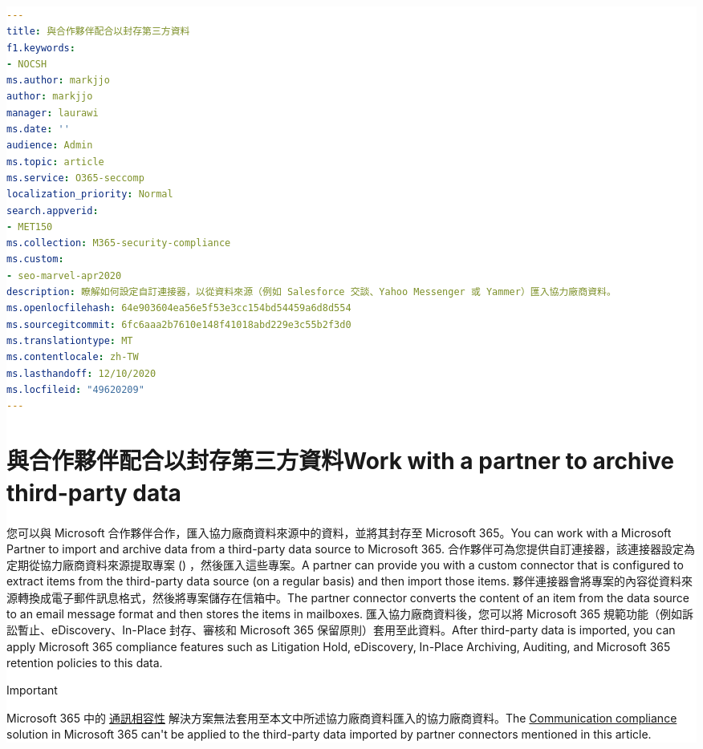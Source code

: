 ```yaml
---
title: 與合作夥伴配合以封存第三方資料
f1.keywords:
- NOCSH
ms.author: markjjo
author: markjjo
manager: laurawi
ms.date: ''
audience: Admin
ms.topic: article
ms.service: O365-seccomp
localization_priority: Normal
search.appverid:
- MET150
ms.collection: M365-security-compliance
ms.custom:
- seo-marvel-apr2020
description: 瞭解如何設定自訂連接器，以從資料來源（例如 Salesforce 交談、Yahoo Messenger 或 Yammer）匯入協力廠商資料。
ms.openlocfilehash: 64e903604ea56e5f53e3cc154bd54459a6d8d554
ms.sourcegitcommit: 6fc6aaa2b7610e148f41018abd229e3c55b2f3d0
ms.translationtype: MT
ms.contentlocale: zh-TW
ms.lasthandoff: 12/10/2020
ms.locfileid: "49620209"
---
```

# <a name="work-with-a-partner-to-archive-third-party-data"></a><span data-ttu-id="b7bc8-103">與合作夥伴配合以封存第三方資料</span><span class="sxs-lookup"><span data-stu-id="b7bc8-103">Work with a partner to archive third-party data</span></span>

<span data-ttu-id="b7bc8-104">您可以與 Microsoft 合作夥伴合作，匯入協力廠商資料來源中的資料，並將其封存至 Microsoft 365。</span><span class="sxs-lookup"><span data-stu-id="b7bc8-104">You can work with a Microsoft Partner to import and archive data from a third-party data source to Microsoft 365.</span></span> <span data-ttu-id="b7bc8-105">合作夥伴可為您提供自訂連接器，該連接器設定為定期從協力廠商資料來源提取專案 () ，然後匯入這些專案。</span><span class="sxs-lookup"><span data-stu-id="b7bc8-105">A partner can provide you with a custom connector that is configured to extract items from the third-party data source (on a regular basis) and then import those items.</span></span> <span data-ttu-id="b7bc8-106">夥伴連接器會將專案的內容從資料來源轉換成電子郵件訊息格式，然後將專案儲存在信箱中。</span><span class="sxs-lookup"><span data-stu-id="b7bc8-106">The partner connector converts the content of an item from the data source to an email message format and then stores the items in mailboxes.</span></span> <span data-ttu-id="b7bc8-107">匯入協力廠商資料後，您可以將 Microsoft 365 規範功能（例如訴訟暫止、eDiscovery、In-Place 封存、審核和 Microsoft 365 保留原則）套用至此資料。</span><span class="sxs-lookup"><span data-stu-id="b7bc8-107">After third-party data is imported, you can apply Microsoft 365 compliance features such as Litigation Hold, eDiscovery, In-Place Archiving, Auditing, and Microsoft 365 retention policies to this data.</span></span>

>[!IMPORTANT]
><span data-ttu-id="b7bc8-108">Microsoft 365 中的 [通訊相容性](communication-compliance.md) 解決方案無法套用至本文中所述協力廠商資料匯入的協力廠商資料。</span><span class="sxs-lookup"><span data-stu-id="b7bc8-108">The [Communication compliance](communication-compliance.md) solution in Microsoft 365 can't be applied to the third-party data imported by partner connectors mentioned in this article.</span></span> 
